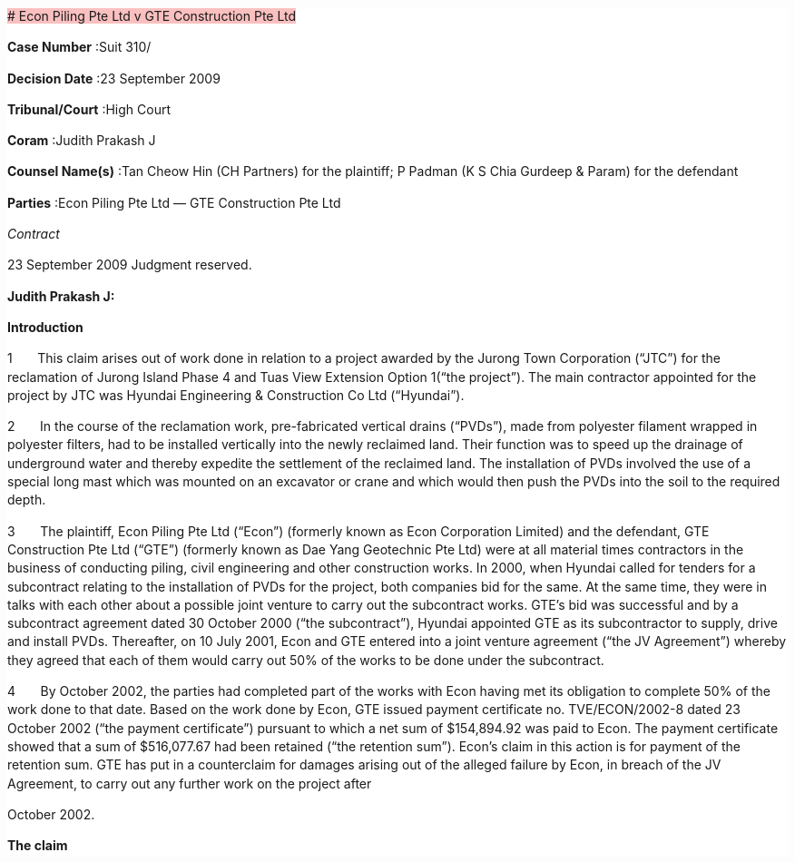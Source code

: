 <span style="background-color: #FAC0C0"># Econ Piling Pte Ltd v GTE Construction Pte Ltd 



**Case Number** :Suit 310/ 

**Decision Date** :23 September 2009 

**Tribunal/Court** :High Court 

**Coram** :Judith Prakash J 

**Counsel Name(s)** :Tan Cheow Hin (CH Partners) for the plaintiff; P Padman (K S Chia Gurdeep & Param) for the defendant 

**Parties** :Econ Piling Pte Ltd — GTE Construction Pte Ltd 

_Contract_ 

23 September 2009 Judgment reserved. 

**Judith Prakash J:** 

**Introduction** 

1       This claim arises out of work done in relation to a project awarded by the Jurong Town Corporation (“JTC”) for the reclamation of Jurong Island Phase 4 and Tuas View Extension Option 1(“the project”). The main contractor appointed for the project by JTC was Hyundai Engineering & Construction Co Ltd (“Hyundai”). 

2       In the course of the reclamation work, pre-fabricated vertical drains (“PVDs”), made from polyester filament wrapped in polyester filters, had to be installed vertically into the newly reclaimed land. Their function was to speed up the drainage of underground water and thereby expedite the settlement of the reclaimed land. The installation of PVDs involved the use of a special long mast which was mounted on an excavator or crane and which would then push the PVDs into the soil to the required depth. 

3       The plaintiff, Econ Piling Pte Ltd (“Econ”) (formerly known as Econ Corporation Limited) and the defendant, GTE Construction Pte Ltd (“GTE”) (formerly known as Dae Yang Geotechnic Pte Ltd) were at all material times contractors in the business of conducting piling, civil engineering and other construction works. In 2000, when Hyundai called for tenders for a subcontract relating to the installation of PVDs for the project, both companies bid for the same. At the same time, they were in talks with each other about a possible joint venture to carry out the subcontract works. GTE’s bid was successful and by a subcontract agreement dated 30 October 2000 (“the subcontract”), Hyundai appointed GTE as its subcontractor to supply, drive and install PVDs. Thereafter, on 10 July 2001, Econ and GTE entered into a joint venture agreement (“the JV Agreement”) whereby they agreed that each of them would carry out 50% of the works to be done under the subcontract. 

4       By October 2002, the parties had completed part of the works with Econ having met its obligation to complete 50% of the work done to that date. Based on the work done by Econ, GTE issued payment certificate no. TVE/ECON/2002-8 dated 23 October 2002 (“the payment certificate”) pursuant to which a net sum of $154,894.92 was paid to Econ. The payment certificate showed that a sum of $516,077.67 had been retained (“the retention sum”). Econ’s claim in this action is for payment of the retention sum. GTE has put in a counterclaim for damages arising out of the alleged failure by Econ, in breach of the JV Agreement, to carry out any further work on the project after 


October 2002. 

**The claim** 

